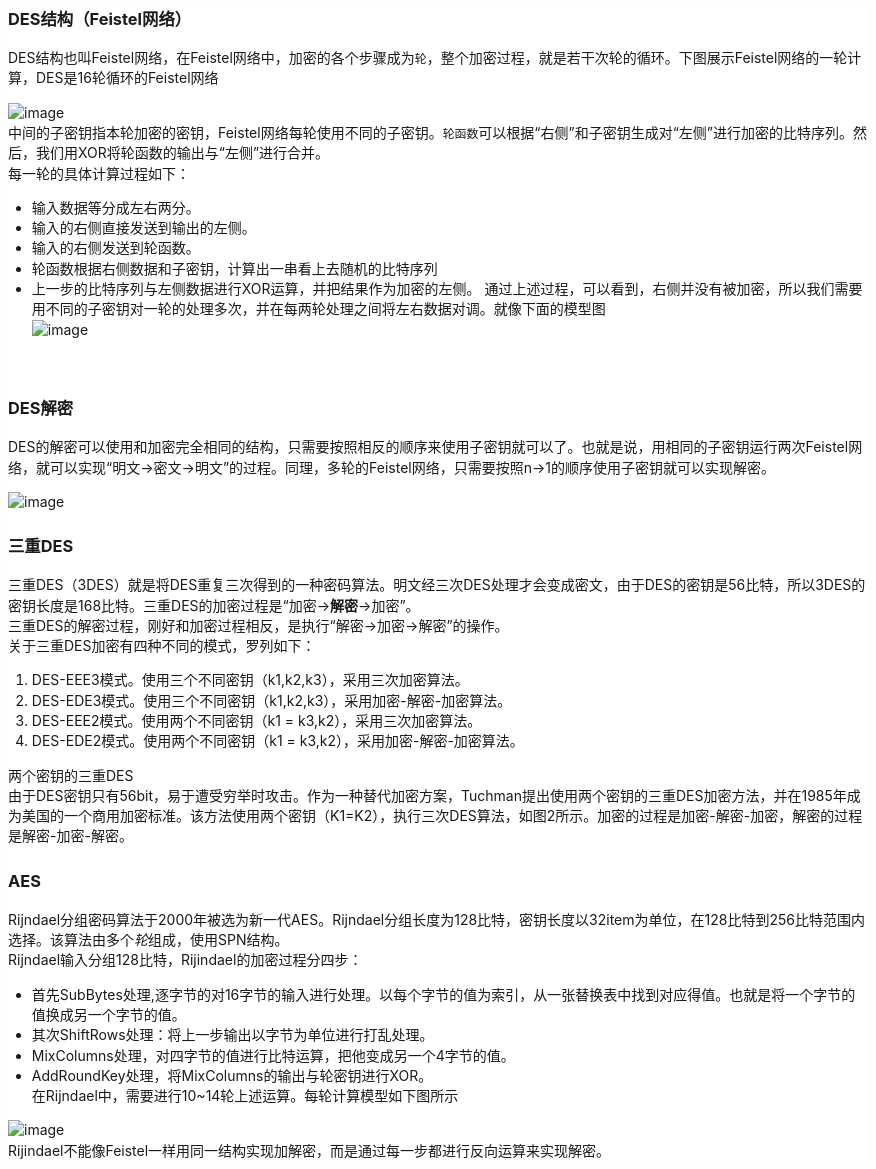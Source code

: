 ### DES结构（Feistel网络）
DES结构也叫Feistel网络，在Feistel网络中，加密的各个步骤成为`轮`，整个加密过程，就是若干次轮的循环。下图展示Feistel网络的一轮计算，DES是16轮循环的Feistel网络<br>

![image](../Src/cr_base_3/1511924443498.png) 
<br>
 中间的子密钥指本轮加密的密钥，Feistel网络每轮使用不同的子密钥。`轮函数`可以根据“右侧”和子密钥生成对“左侧”进行加密的比特序列。然后，我们用XOR将轮函数的输出与“左侧”进行合并。<br>
 每一轮的具体计算过程如下：<br>
 - 输入数据等分成左右两分。
 - 输入的右侧直接发送到输出的左侧。
 - 输入的右侧发送到轮函数。
 - 轮函数根据右侧数据和子密钥，计算出一串看上去随机的比特序列
 - 上一步的比特序列与左侧数据进行XOR运算，并把结果作为加密的左侧。
 通过上述过程，可以看到，右侧并没有被加密，所以我们需要用不同的子密钥对一轮的处理多次，并在每两轮处理之间将左右数据对调。就像下面的模型图<br>
![image](../Src/cr_base_3/1511924512167.png)
<br>

### DES解密
DES的解密可以使用和加密完全相同的结构，只需要按照相反的顺序来使用子密钥就可以了。也就是说，用相同的子密钥运行两次Feistel网络，就可以实现“明文->密文->明文”的过程。同理，多轮的Feistel网络，只需要按照n->1的顺序使用子密钥就可以实现解密。<br>

![image](../Src/cr_base_3/1511924666655.png)

### 三重DES
三重DES（3DES）就是将DES重复三次得到的一种密码算法。明文经三次DES处理才会变成密文，由于DES的密钥是56比特，所以3DES的密钥长度是168比特。三重DES的加密过程是“加密->**解密**->加密”。<br>
三重DES的解密过程，刚好和加密过程相反，是执行“解密->加密->解密”的操作。<br>
关于三重DES加密有四种不同的模式，罗列如下：
1. DES-EEE3模式。使用三个不同密钥（k1,k2,k3），采用三次加密算法。<br>
2. DES-EDE3模式。使用三个不同密钥（k1,k2,k3），采用加密-解密-加密算法。<br>
3. DES-EEE2模式。使用两个不同密钥（k1 = k3,k2），采用三次加密算法。<br>
4. DES-EDE2模式。使用两个不同密钥（k1 = k3,k2），采用加密-解密-加密算法。<br>

两个密钥的三重DES<br>
由于DES密钥只有56bit，易于遭受穷举时攻击。作为一种替代加密方案，Tuchman提出使用两个密钥的三重DES加密方法，并在1985年成为美国的一个商用加密标准。该方法使用两个密钥（K1=K2），执行三次DES算法，如图2所示。加密的过程是加密-解密-加密，解密的过程是解密-加密-解密。<br>
### AES
Rijndael分组密码算法于2000年被选为新一代AES。Rijndael分组长度为128比特，密钥长度以32item为单位，在128比特到256比特范围内选择。该算法由多个*轮*组成，使用SPN结构。<br>
Rijndael输入分组128比特，Rijindael的加密过程分四步：<br>
- 首先SubBytes处理,逐字节的对16字节的输入进行处理。以每个字节的值为索引，从一张替换表中找到对应得值。也就是将一个字节的值换成另一个字节的值。<br>
- 其次ShiftRows处理：将上一步输出以字节为单位进行打乱处理。
- MixColumns处理，对四字节的值进行比特运算，把他变成另一个4字节的值。
- AddRoundKey处理，将MixColumns的输出与轮密钥进行XOR。<br>
在Rijndael中，需要进行10~14轮上述运算。每轮计算模型如下图所示<br>

![image](../Src/cr_base_3/1511924752979.png)
<br>
Rijindael不能像Feistel一样用同一结构实现加解密，而是通过每一步都进行反向运算来实现解密。<br>
